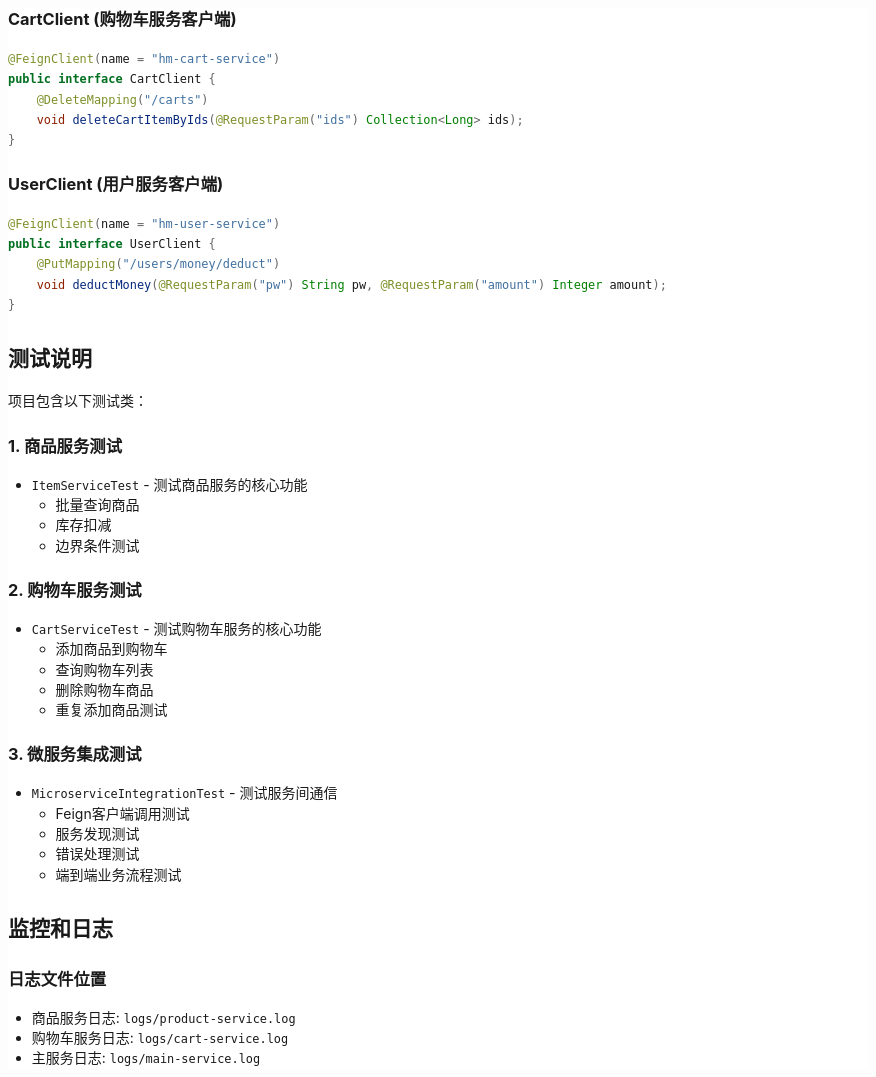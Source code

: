 ### CartClient (购物车服务客户端)
```java
@FeignClient(name = "hm-cart-service")
public interface CartClient {
    @DeleteMapping("/carts")
    void deleteCartItemByIds(@RequestParam("ids") Collection<Long> ids);
}
```

### UserClient (用户服务客户端)
```java
@FeignClient(name = "hm-user-service")
public interface UserClient {
    @PutMapping("/users/money/deduct")
    void deductMoney(@RequestParam("pw") String pw, @RequestParam("amount") Integer amount);
}
```

## 测试说明

项目包含以下测试类：

### 1. 商品服务测试
- `ItemServiceTest` - 测试商品服务的核心功能
  - 批量查询商品
  - 库存扣减
  - 边界条件测试

### 2. 购物车服务测试
- `CartServiceTest` - 测试购物车服务的核心功能
  - 添加商品到购物车
  - 查询购物车列表
  - 删除购物车商品
  - 重复添加商品测试

### 3. 微服务集成测试
- `MicroserviceIntegrationTest` - 测试服务间通信
  - Feign客户端调用测试
  - 服务发现测试
  - 错误处理测试
  - 端到端业务流程测试

## 监控和日志

### 日志文件位置
- 商品服务日志: `logs/product-service.log`
- 购物车服务日志: `logs/cart-service.log`
- 主服务日志: `logs/main-service.log`
